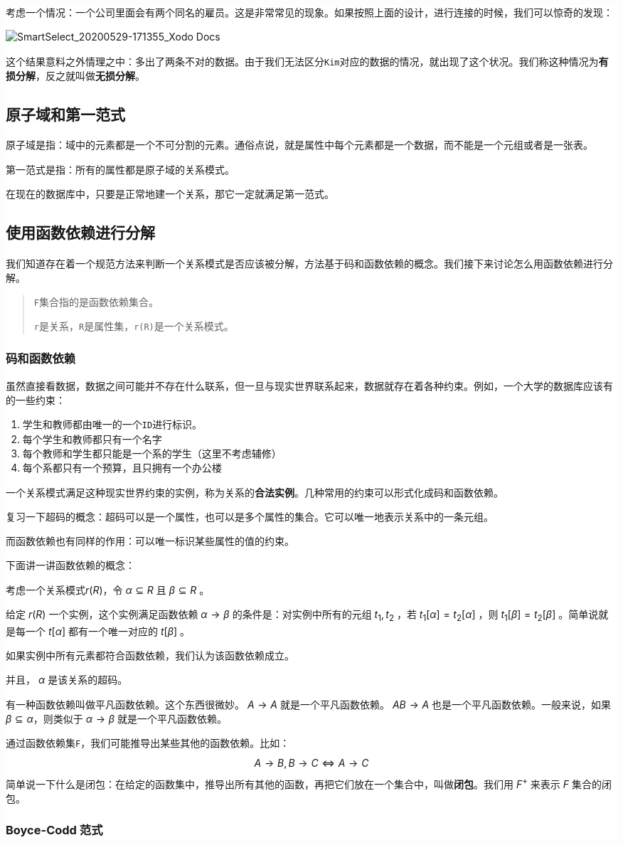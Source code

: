 考虑一个情况：一个公司里面会有两个同名的雇员。这是非常常见的现象。如果按照上面的设计，进行连接的时候，我们可以惊奇的发现：

![SmartSelect_20200529-171355_Xodo Docs](https://gitee.com/hybb0430/picture_bed/raw/master/img/20200529171416.jpg)

这个结果意料之外情理之中：多出了两条不对的数据。由于我们无法区分`Kim`对应的数据的情况，就出现了这个状况。我们称这种情况为**有损分解**，反之就叫做**无损分解**。

## 原子域和第一范式

原子域是指：域中的元素都是一个不可分割的元素。通俗点说，就是属性中每个元素都是一个数据，而不能是一个元组或者是一张表。

第一范式是指：所有的属性都是原子域的关系模式。

在现在的数据库中，只要是正常地建一个关系，那它一定就满足第一范式。

## 使用函数依赖进行分解

我们知道存在着一个规范方法来判断一个关系模式是否应该被分解，方法基于码和函数依赖的概念。我们接下来讨论怎么用函数依赖进行分解。

>   `F`集合指的是函数依赖集合。
>
>   `r`是关系，`R`是属性集，`r(R)`是一个关系模式。

### 码和函数依赖

虽然直接看数据，数据之间可能并不存在什么联系，但一旦与现实世界联系起来，数据就存在着各种约束。例如，一个大学的数据库应该有的一些约束：

1.  学生和教师都由唯一的一个`ID`进行标识。
2.  每个学生和教师都只有一个名字
3.  每个教师和学生都只能是一个系的学生（这里不考虑辅修）
4.  每个系都只有一个预算，且只拥有一个办公楼

一个关系模式满足这种现实世界约束的实例，称为关系的**合法实例**。几种常用的约束可以形式化成码和函数依赖。

复习一下超码的概念：超码可以是一个属性，也可以是多个属性的集合。它可以唯一地表示关系中的一条元组。

而函数依赖也有同样的作用：可以唯一标识某些属性的值的约束。

下面讲一讲函数依赖的概念：

考虑一个关系模式$r(R)$，令 $\alpha \subseteq R$ 且 $\beta \subseteq R$ 。

给定 $r(R)$ 一个实例，这个实例满足函数依赖 $\alpha \to \beta$ 的条件是：对实例中所有的元组 $t_1, t_2$ ，若 $t_1[\alpha] = t_2[\alpha]$ ，则 $t_1[\beta] = t_2[\beta]$ 。简单说就是每一个 $t[\alpha]$ 都有一个唯一对应的 $t[\beta]$ 。

如果实例中所有元素都符合函数依赖，我们认为该函数依赖成立。

并且， $\alpha$ 是该关系的超码。

有一种函数依赖叫做平凡函数依赖。这个东西很微妙。 $A \to A$ 就是一个平凡函数依赖。 $AB \to A$ 也是一个平凡函数依赖。一般来说，如果 $\beta \subseteq \alpha$，则类似于 $\alpha \to \beta$ 就是一个平凡函数依赖。

通过函数依赖集`F`，我们可能推导出某些其他的函数依赖。比如：
$$
A \to B, B \to C \Leftrightarrow A \to C
$$
简单说一下什么是闭包：在给定的函数集中，推导出所有其他的函数，再把它们放在一个集合中，叫做**闭包**。我们用 $F^+$ 来表示 $F$ 集合的闭包。

### Boyce-Codd 范式
